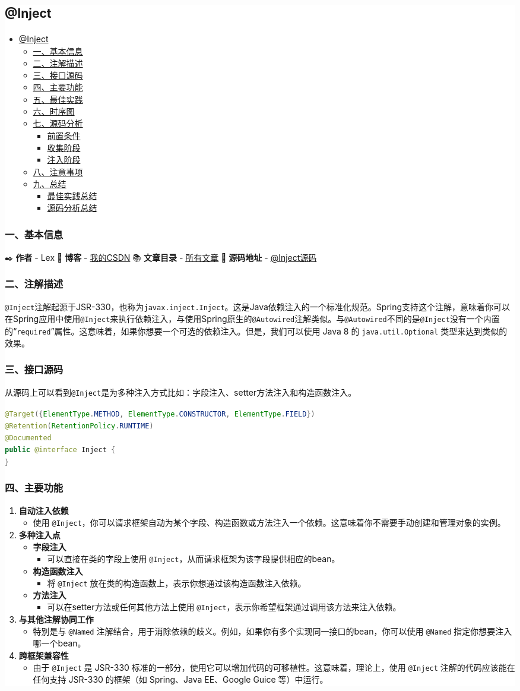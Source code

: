 ## @Inject

- [@Inject](#inject)
  - [一、基本信息](#一基本信息)
  - [二、注解描述](#二注解描述)
  - [三、接口源码](#三接口源码)
  - [四、主要功能](#四主要功能)
  - [五、最佳实践](#五最佳实践)
  - [六、时序图](#六时序图)
  - [七、源码分析](#七源码分析)
    - [前置条件](#前置条件)
    - [收集阶段](#收集阶段)
    - [注入阶段](#注入阶段)
  - [八、注意事项](#八注意事项)
  - [九、总结](#九总结)
    - [最佳实践总结](#最佳实践总结)
    - [源码分析总结](#源码分析总结)

### 一、基本信息

✒️ **作者** - Lex 📝 **博客** - [我的CSDN](https://blog.csdn.net/duzhuang2399/article/details/133880436) 📚 **文章目录** - [所有文章](https://github.com/xuchengsheng/spring-reading) 🔗 **源码地址** - [@Inject源码](https://github.com/xuchengsheng/spring-reading/blob/master/spring-jsr/spring-jsr330-inject)

### 二、注解描述

`@Inject`注解起源于JSR-330，也称为`javax.inject.Inject`。这是Java依赖注入的一个标准化规范。Spring支持这个注解，意味着你可以在Spring应用中使用`@Inject`来执行依赖注入，与使用Spring原生的`@Autowired`注解类似。与`@Autowired`不同的是`@Inject`没有一个内置的“`required`”属性。这意味着，如果你想要一个可选的依赖注入。但是，我们可以使用 Java 8 的 `java.util.Optional` 类型来达到类似的效果。

### 三、接口源码

从源码上可以看到`@Inject`是为多种注入方式比如：字段注入、setter方法注入和构造函数注入。

```java
@Target({ElementType.METHOD, ElementType.CONSTRUCTOR, ElementType.FIELD})
@Retention(RetentionPolicy.RUNTIME)
@Documented
public @interface Inject {
}
```

### 四、主要功能

1. **自动注入依赖**
   - 使用 `@Inject`，你可以请求框架自动为某个字段、构造函数或方法注入一个依赖。这意味着你不需要手动创建和管理对象的实例。
2. **多种注入点**
   - **字段注入**
     - 可以直接在类的字段上使用 `@Inject`，从而请求框架为该字段提供相应的bean。
   - **构造函数注入**
     - 将 `@Inject` 放在类的构造函数上，表示你想通过该构造函数注入依赖。
   - **方法注入**
     - 可以在setter方法或任何其他方法上使用 `@Inject`，表示你希望框架通过调用该方法来注入依赖。
3. **与其他注解协同工作**
   - 特别是与 `@Named` 注解结合，用于消除依赖的歧义。例如，如果你有多个实现同一接口的bean，你可以使用 `@Named` 指定你想要注入哪一个bean。
4. **跨框架兼容性**
   - 由于 `@Inject` 是 JSR-330 标准的一部分，使用它可以增加代码的可移植性。这意味着，理论上，使用 `@Inject` 注解的代码应该能在任何支持 JSR-330 的框架（如 Spring、Java EE、Google Guice 等）中运行。

